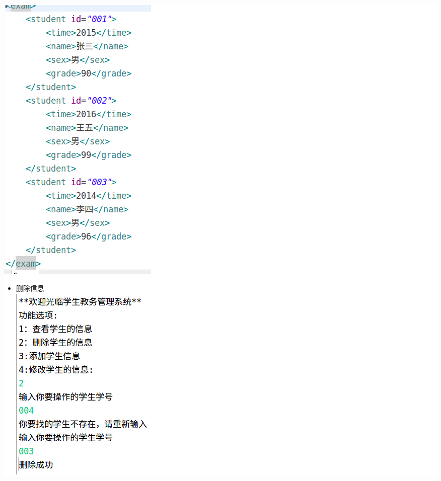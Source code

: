 ![](https://github.com/21want28k/small_projects/blob/master/%E5%AD%A6%E7%94%9F%E7%AE%A1%E7%90%86%E7%B3%BB%E7%BB%9F/image/xml%E6%B7%BB%E5%8A%A0.png) 
- 删除信息    
![](https://github.com/21want28k/small_projects/blob/master/%E5%AD%A6%E7%94%9F%E7%AE%A1%E7%90%86%E7%B3%BB%E7%BB%9F/image/%E5%88%A0%E9%99%A4%E5%8A%9F%E8%83%BD.png)   

